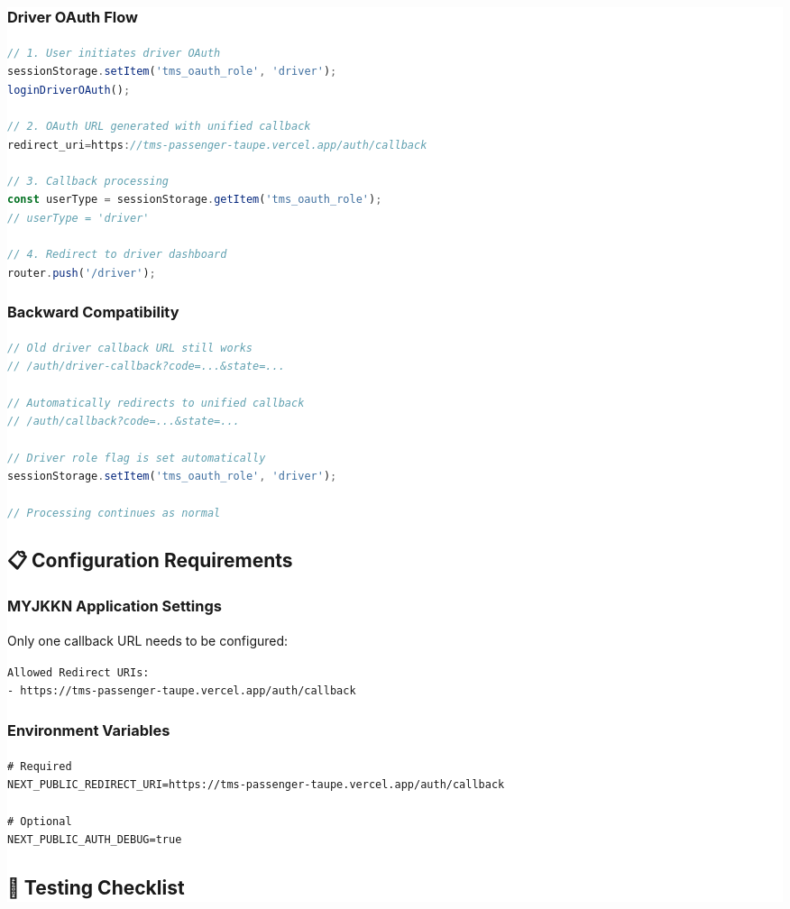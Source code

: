 ### **Driver OAuth Flow**
```javascript
// 1. User initiates driver OAuth
sessionStorage.setItem('tms_oauth_role', 'driver');
loginDriverOAuth();

// 2. OAuth URL generated with unified callback
redirect_uri=https://tms-passenger-taupe.vercel.app/auth/callback

// 3. Callback processing
const userType = sessionStorage.getItem('tms_oauth_role');
// userType = 'driver'

// 4. Redirect to driver dashboard
router.push('/driver');
```

### **Backward Compatibility**
```javascript
// Old driver callback URL still works
// /auth/driver-callback?code=...&state=...

// Automatically redirects to unified callback
// /auth/callback?code=...&state=...

// Driver role flag is set automatically
sessionStorage.setItem('tms_oauth_role', 'driver');

// Processing continues as normal
```

## 📋 **Configuration Requirements**

### **MYJKKN Application Settings**
Only one callback URL needs to be configured:
```
Allowed Redirect URIs:
- https://tms-passenger-taupe.vercel.app/auth/callback
```

### **Environment Variables**
```env
# Required
NEXT_PUBLIC_REDIRECT_URI=https://tms-passenger-taupe.vercel.app/auth/callback

# Optional
NEXT_PUBLIC_AUTH_DEBUG=true
```

## 🧪 **Testing Checklist**
